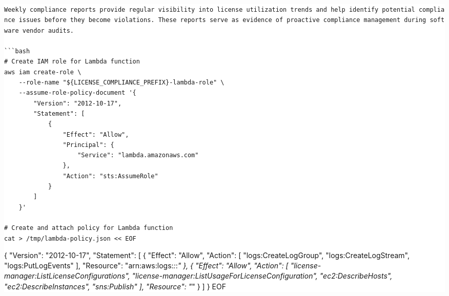     Weekly compliance reports provide regular visibility into license utilization trends and help identify potential compliance issues before they become violations. These reports serve as evidence of proactive compliance management during software vendor audits.

    ```bash
    # Create IAM role for Lambda function
    aws iam create-role \
        --role-name "${LICENSE_COMPLIANCE_PREFIX}-lambda-role" \
        --assume-role-policy-document '{
            "Version": "2012-10-17",
            "Statement": [
                {
                    "Effect": "Allow",
                    "Principal": {
                        "Service": "lambda.amazonaws.com"
                    },
                    "Action": "sts:AssumeRole"
                }
            ]
        }'
    
    # Create and attach policy for Lambda function
    cat > /tmp/lambda-policy.json << EOF
{
    "Version": "2012-10-17",
    "Statement": [
        {
            "Effect": "Allow",
            "Action": [
                "logs:CreateLogGroup",
                "logs:CreateLogStream",
                "logs:PutLogEvents"
            ],
            "Resource": "arn:aws:logs:*:*:*"
        },
        {
            "Effect": "Allow",
            "Action": [
                "license-manager:ListLicenseConfigurations",
                "license-manager:ListUsageForLicenseConfiguration",
                "ec2:DescribeHosts",
                "ec2:DescribeInstances",
                "sns:Publish"
            ],
            "Resource": "*"
        }
    ]
}
EOF
    